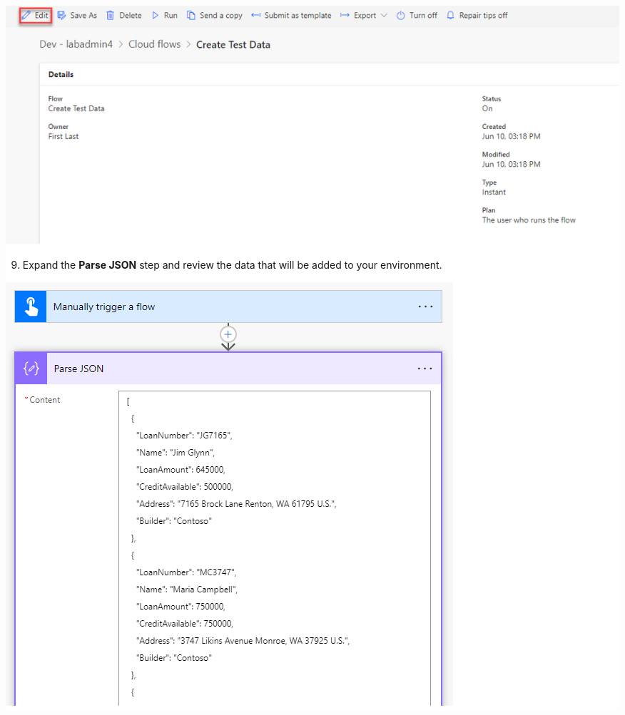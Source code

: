 ![select edit](media/1529d83046dcf544e9b8647822f57871.png)

9.  Expand the **Parse JSON** step and review the data that will be added to your environment.

![expanded parse JSON step](media/ce09b84f22ae831a38a1331fb18c5d15.png)

